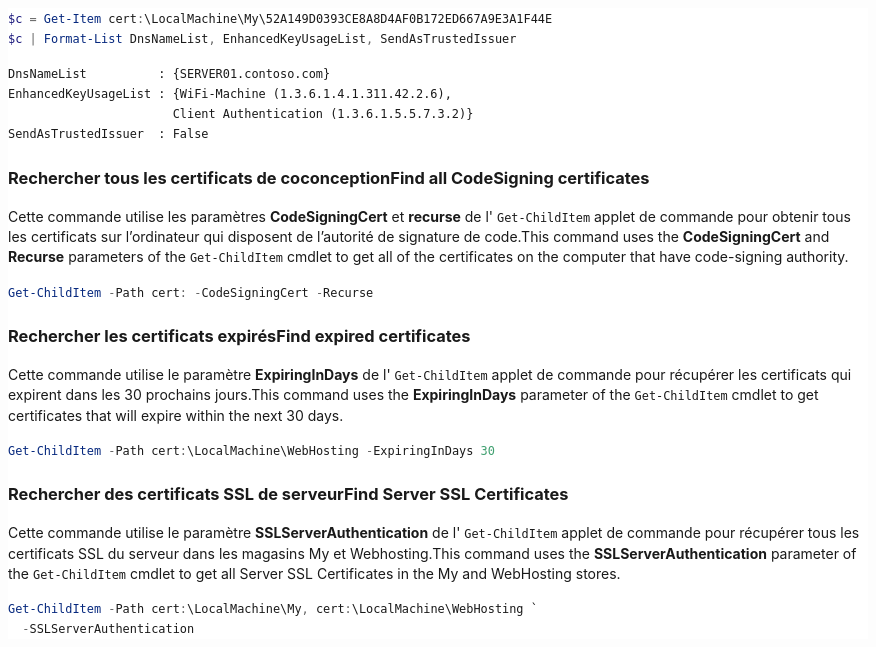 ```powershell
$c = Get-Item cert:\LocalMachine\My\52A149D0393CE8A8D4AF0B172ED667A9E3A1F44E
$c | Format-List DnsNameList, EnhancedKeyUsageList, SendAsTrustedIssuer
```

```output
DnsNameList          : {SERVER01.contoso.com}
EnhancedKeyUsageList : {WiFi-Machine (1.3.6.1.4.1.311.42.2.6),
                       Client Authentication (1.3.6.1.5.5.7.3.2)}
SendAsTrustedIssuer  : False
```

### <a name="find-all-codesigning-certificates"></a><span data-ttu-id="21d20-153">Rechercher tous les certificats de coconception</span><span class="sxs-lookup"><span data-stu-id="21d20-153">Find all CodeSigning certificates</span></span>

<span data-ttu-id="21d20-154">Cette commande utilise les paramètres **CodeSigningCert** et **recurse** de l' `Get-ChildItem` applet de commande pour obtenir tous les certificats sur l’ordinateur qui disposent de l’autorité de signature de code.</span><span class="sxs-lookup"><span data-stu-id="21d20-154">This command uses the **CodeSigningCert** and **Recurse** parameters of the `Get-ChildItem` cmdlet to get all of the certificates on the computer that have code-signing authority.</span></span>

```powershell
Get-ChildItem -Path cert: -CodeSigningCert -Recurse
```

### <a name="find-expired-certificates"></a><span data-ttu-id="21d20-155">Rechercher les certificats expirés</span><span class="sxs-lookup"><span data-stu-id="21d20-155">Find expired certificates</span></span>

<span data-ttu-id="21d20-156">Cette commande utilise le paramètre **ExpiringInDays** de l' `Get-ChildItem` applet de commande pour récupérer les certificats qui expirent dans les 30 prochains jours.</span><span class="sxs-lookup"><span data-stu-id="21d20-156">This command uses the **ExpiringInDays** parameter of the `Get-ChildItem` cmdlet to get certificates that will expire within the next 30 days.</span></span>

```powershell
Get-ChildItem -Path cert:\LocalMachine\WebHosting -ExpiringInDays 30
```

### <a name="find-server-ssl-certificates"></a><span data-ttu-id="21d20-157">Rechercher des certificats SSL de serveur</span><span class="sxs-lookup"><span data-stu-id="21d20-157">Find Server SSL Certificates</span></span>

<span data-ttu-id="21d20-158">Cette commande utilise le paramètre **SSLServerAuthentication** de l' `Get-ChildItem` applet de commande pour récupérer tous les certificats SSL du serveur dans les magasins My et Webhosting.</span><span class="sxs-lookup"><span data-stu-id="21d20-158">This command uses the **SSLServerAuthentication** parameter of the `Get-ChildItem` cmdlet to get all Server SSL Certificates in the My and WebHosting stores.</span></span>

```powershell
Get-ChildItem -Path cert:\LocalMachine\My, cert:\LocalMachine\WebHosting `
  -SSLServerAuthentication
```
